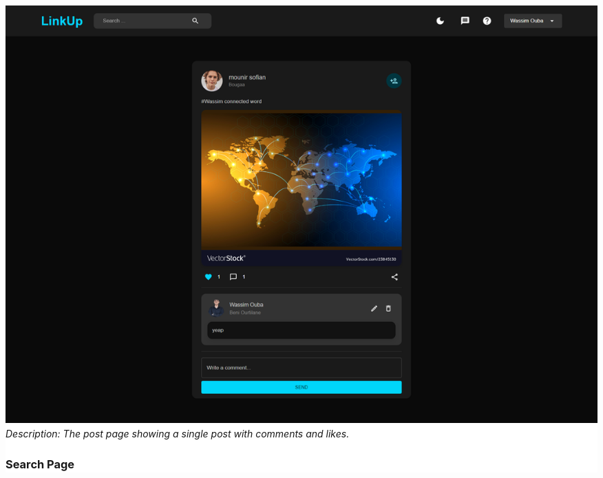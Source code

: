 ![Post Screen](screenshots/post-screenshot.png)
_Description: The post page showing a single post with comments and likes._

### Search Page
